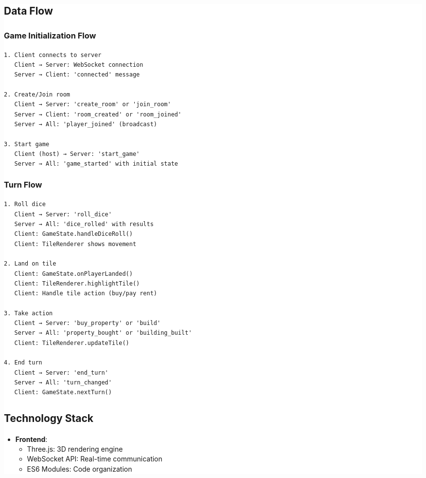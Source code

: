 ## Data Flow

### Game Initialization Flow

```
1. Client connects to server
   Client → Server: WebSocket connection
   Server → Client: 'connected' message

2. Create/Join room
   Client → Server: 'create_room' or 'join_room'
   Server → Client: 'room_created' or 'room_joined'
   Server → All: 'player_joined' (broadcast)

3. Start game
   Client (host) → Server: 'start_game'
   Server → All: 'game_started' with initial state
```

### Turn Flow

```
1. Roll dice
   Client → Server: 'roll_dice'
   Server → All: 'dice_rolled' with results
   Client: GameState.handleDiceRoll()
   Client: TileRenderer shows movement

2. Land on tile
   Client: GameState.onPlayerLanded()
   Client: TileRenderer.highlightTile()
   Client: Handle tile action (buy/pay rent)

3. Take action
   Client → Server: 'buy_property' or 'build'
   Server → All: 'property_bought' or 'building_built'
   Client: TileRenderer.updateTile()

4. End turn
   Client → Server: 'end_turn'
   Server → All: 'turn_changed'
   Client: GameState.nextTurn()
```

## Technology Stack

- **Frontend**:
  - Three.js: 3D rendering engine
  - WebSocket API: Real-time communication
  - ES6 Modules: Code organization
